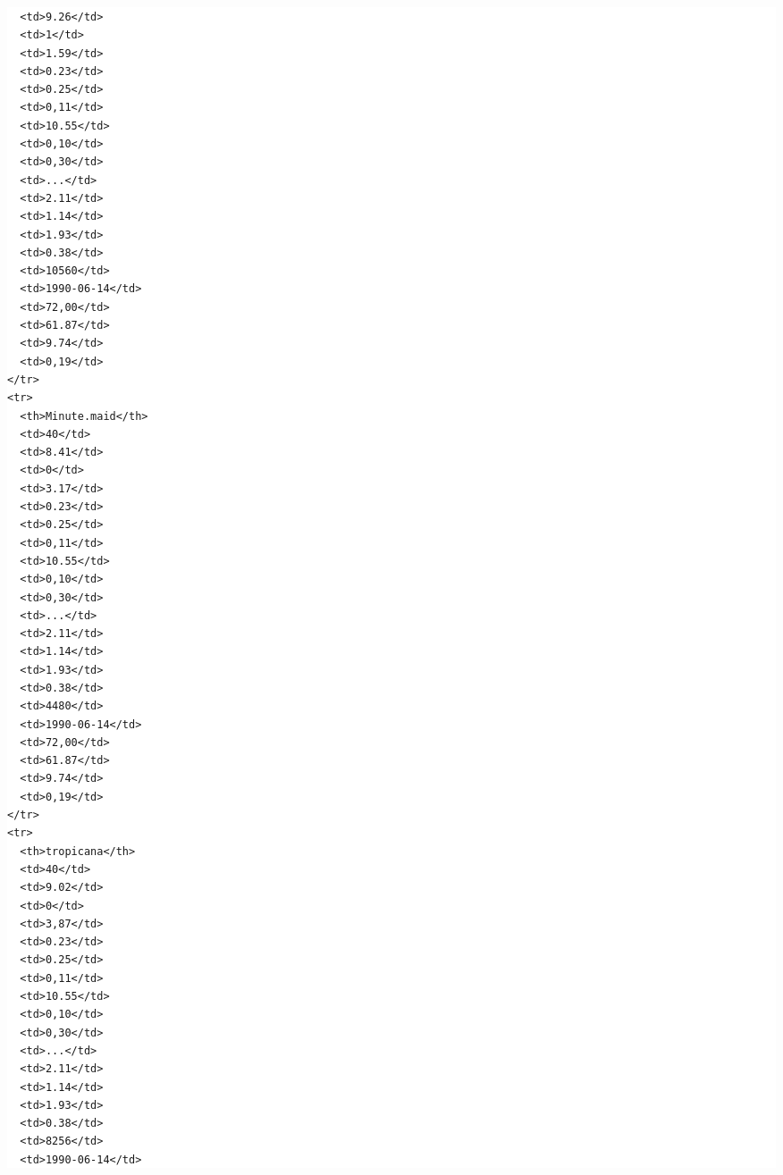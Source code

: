       <td>9.26</td>
      <td>1</td>
      <td>1.59</td>
      <td>0.23</td>
      <td>0.25</td>
      <td>0,11</td>
      <td>10.55</td>
      <td>0,10</td>
      <td>0,30</td>
      <td>...</td>
      <td>2.11</td>
      <td>1.14</td>
      <td>1.93</td>
      <td>0.38</td>
      <td>10560</td>
      <td>1990-06-14</td>
      <td>72,00</td>
      <td>61.87</td>
      <td>9.74</td>
      <td>0,19</td>
    </tr>
    <tr>
      <th>Minute.maid</th>
      <td>40</td>
      <td>8.41</td>
      <td>0</td>
      <td>3.17</td>
      <td>0.23</td>
      <td>0.25</td>
      <td>0,11</td>
      <td>10.55</td>
      <td>0,10</td>
      <td>0,30</td>
      <td>...</td>
      <td>2.11</td>
      <td>1.14</td>
      <td>1.93</td>
      <td>0.38</td>
      <td>4480</td>
      <td>1990-06-14</td>
      <td>72,00</td>
      <td>61.87</td>
      <td>9.74</td>
      <td>0,19</td>
    </tr>
    <tr>
      <th>tropicana</th>
      <td>40</td>
      <td>9.02</td>
      <td>0</td>
      <td>3,87</td>
      <td>0.23</td>
      <td>0.25</td>
      <td>0,11</td>
      <td>10.55</td>
      <td>0,10</td>
      <td>0,30</td>
      <td>...</td>
      <td>2.11</td>
      <td>1.14</td>
      <td>1.93</td>
      <td>0.38</td>
      <td>8256</td>
      <td>1990-06-14</td>